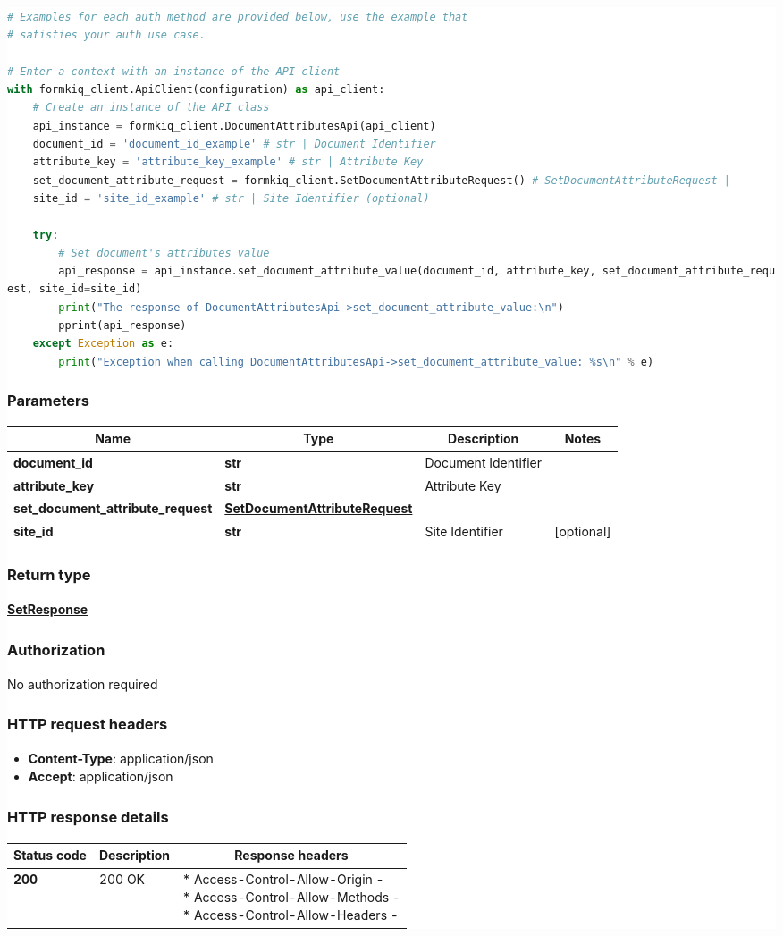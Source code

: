 ```python
# Examples for each auth method are provided below, use the example that
# satisfies your auth use case.

# Enter a context with an instance of the API client
with formkiq_client.ApiClient(configuration) as api_client:
    # Create an instance of the API class
    api_instance = formkiq_client.DocumentAttributesApi(api_client)
    document_id = 'document_id_example' # str | Document Identifier
    attribute_key = 'attribute_key_example' # str | Attribute Key
    set_document_attribute_request = formkiq_client.SetDocumentAttributeRequest() # SetDocumentAttributeRequest | 
    site_id = 'site_id_example' # str | Site Identifier (optional)

    try:
        # Set document's attributes value
        api_response = api_instance.set_document_attribute_value(document_id, attribute_key, set_document_attribute_request, site_id=site_id)
        print("The response of DocumentAttributesApi->set_document_attribute_value:\n")
        pprint(api_response)
    except Exception as e:
        print("Exception when calling DocumentAttributesApi->set_document_attribute_value: %s\n" % e)
```



### Parameters


Name | Type | Description  | Notes
------------- | ------------- | ------------- | -------------
 **document_id** | **str**| Document Identifier | 
 **attribute_key** | **str**| Attribute Key | 
 **set_document_attribute_request** | [**SetDocumentAttributeRequest**](SetDocumentAttributeRequest.md)|  | 
 **site_id** | **str**| Site Identifier | [optional] 

### Return type

[**SetResponse**](SetResponse.md)

### Authorization

No authorization required

### HTTP request headers

 - **Content-Type**: application/json
 - **Accept**: application/json

### HTTP response details

| Status code | Description | Response headers |
|-------------|-------------|------------------|
**200** | 200 OK |  * Access-Control-Allow-Origin -  <br>  * Access-Control-Allow-Methods -  <br>  * Access-Control-Allow-Headers -  <br>  |
